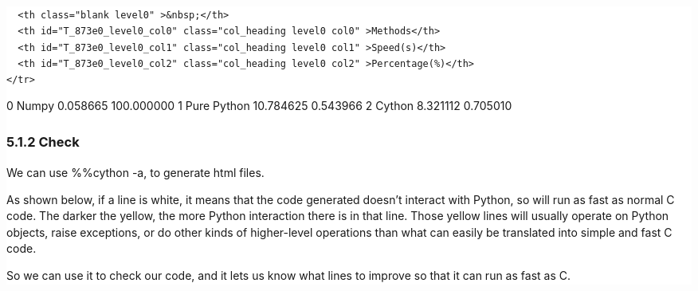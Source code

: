       <th class="blank level0" >&nbsp;</th>
      <th id="T_873e0_level0_col0" class="col_heading level0 col0" >Methods</th>
      <th id="T_873e0_level0_col1" class="col_heading level0 col1" >Speed(s)</th>
      <th id="T_873e0_level0_col2" class="col_heading level0 col2" >Percentage(%)</th>
    </tr>
  </thead>
  <tbody>
    <tr>
      <th id="T_873e0_level0_row0" class="row_heading level0 row0" >0</th>
      <td id="T_873e0_row0_col0" class="data row0 col0" >Numpy</td>
      <td id="T_873e0_row0_col1" class="data row0 col1" >0.058665</td>
      <td id="T_873e0_row0_col2" class="data row0 col2" >100.000000</td>
    </tr>
    <tr>
      <th id="T_873e0_level0_row1" class="row_heading level0 row1" >1</th>
      <td id="T_873e0_row1_col0" class="data row1 col0" >Pure Python</td>
      <td id="T_873e0_row1_col1" class="data row1 col1" >10.784625</td>
      <td id="T_873e0_row1_col2" class="data row1 col2" >0.543966</td>
    </tr>
    <tr>
      <th id="T_873e0_level0_row2" class="row_heading level0 row2" >2</th>
      <td id="T_873e0_row2_col0" class="data row2 col0" >Cython</td>
      <td id="T_873e0_row2_col1" class="data row2 col1" >8.321112</td>
      <td id="T_873e0_row2_col2" class="data row2 col2" >0.705010</td>
    </tr>
  </tbody>
</table>




### 5.1.2 Check

We can use %%cython -a, to generate html files.

As shown below, if a line is white, it means that the code generated doesn’t interact with Python, so will run as fast as normal C code. The darker the yellow, the more Python interaction there is in that line. Those yellow lines will usually operate on Python objects, raise exceptions, or do other kinds of higher-level operations than what can easily be translated into simple and fast C code.

So we can use it to check our code, and it lets us know what lines to improve so that it can run as fast as C.

